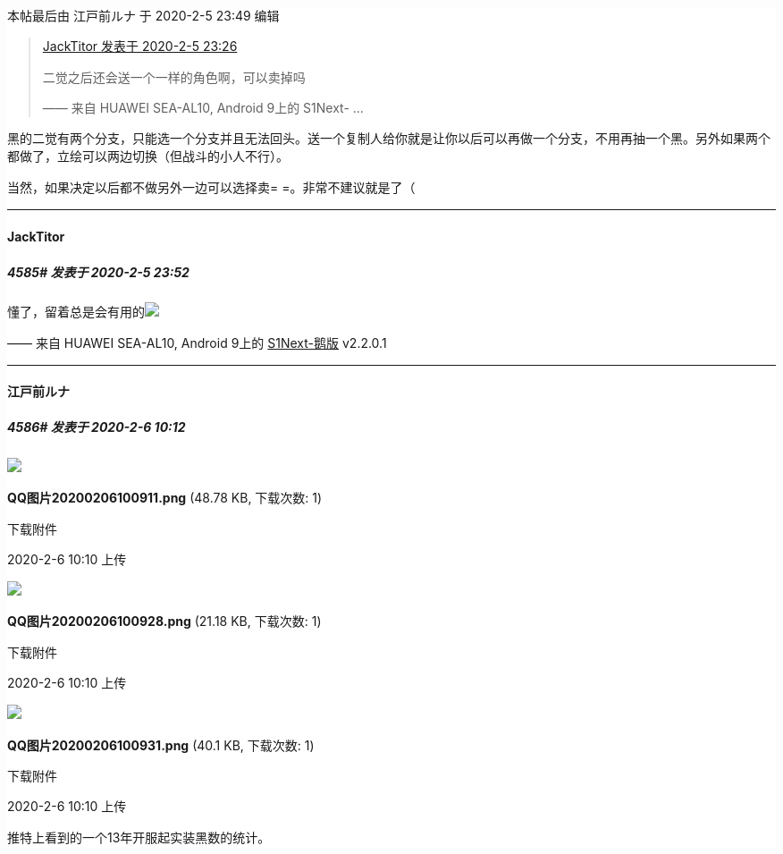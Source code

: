  本帖最后由 江戸前ルナ 于 2020-2-5 23:49 编辑
<blockquote><a href="httphttps://bbs.saraba1st.com/2b/forum.php?mod=redirect&amp;goto=findpost&amp;pid=46337462&amp;ptid=1531637" target="_blank">JackTitor 发表于 2020-2-5 23:26</a>

二觉之后还会送一个一样的角色啊，可以卖掉吗


—— 来自 HUAWEI SEA-AL10, Android 9上的 S1Next- ...</blockquote>
黑的二觉有两个分支，只能选一个分支并且无法回头。送一个复制人给你就是让你以后可以再做一个分支，不用再抽一个黑。另外如果两个都做了，立绘可以两边切换（但战斗的小人不行）。


当然，如果决定以后都不做另外一边可以选择卖= =。非常不建议就是了（


*****

####  JackTitor
##### 4585#       发表于 2020-2-5 23:52


懂了，留着总是会有用的<img src="https://static.saraba1st.com/image/smiley/face2017/041.png" referrerpolicy="no-referrer">

—— 来自 HUAWEI SEA-AL10, Android 9上的 [S1Next-鹅版](https://github.com/ykrank/S1-Next/releases) v2.2.0.1


*****

####  江戸前ルナ
##### 4586#       发表于 2020-2-6 10:12


<img src="https://img.saraba1st.com/forum/202002/06/101029z6xsibtxxkxtiala.png" referrerpolicy="no-referrer">


<strong>QQ图片20200206100911.png</strong> (48.78 KB, 下载次数: 1)

下载附件

2020-2-6 10:10 上传


<img src="https://img.saraba1st.com/forum/202002/06/101041avf1e3f391kqffze.png" referrerpolicy="no-referrer">


<strong>QQ图片20200206100928.png</strong> (21.18 KB, 下载次数: 1)

下载附件

2020-2-6 10:10 上传


<img src="https://img.saraba1st.com/forum/202002/06/101058t317vbzuveuzspv9.png" referrerpolicy="no-referrer">


<strong>QQ图片20200206100931.png</strong> (40.1 KB, 下载次数: 1)

下载附件

2020-2-6 10:10 上传


推特上看到的一个13年开服起实装黑数的统计。
